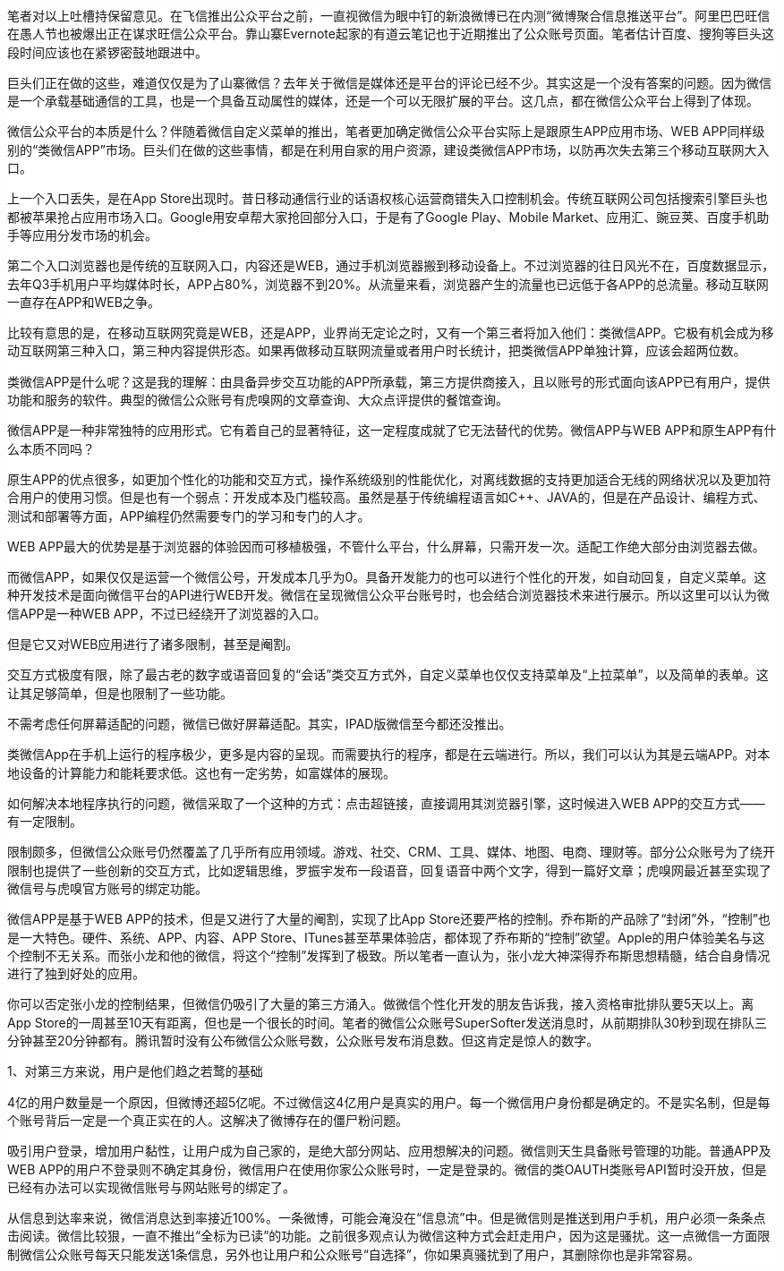 笔者对以上吐槽持保留意见。在飞信推出公众平台之前，一直视微信为眼中钉的新浪微博已在内测“微博聚合信息推送平台”。阿里巴巴旺信在愚人节也被爆出正在谋求旺信公众平台。靠山寨Evernote起家的有道云笔记也于近期推出了公众账号页面。笔者估计百度、搜狗等巨头这段时间应该也在紧锣密鼓地跟进中。

巨头们正在做的这些，难道仅仅是为了山寨微信？去年关于微信是媒体还是平台的评论已经不少。其实这是一个没有答案的问题。因为微信是一个承载基础通信的工具，也是一个具备互动属性的媒体，还是一个可以无限扩展的平台。这几点，都在微信公众平台上得到了体现。

微信公众平台的本质是什么？伴随着微信自定义菜单的推出，笔者更加确定微信公众平台实际上是跟原生APP应用市场、WEB APP同样级别的“类微信APP”市场。巨头们在做的这些事情，都是在利用自家的用户资源，建设类微信APP市场，以防再次失去第三个移动互联网大入口。

上一个入口丢失，是在App Store出现时。昔日移动通信行业的话语权核心运营商错失入口控制机会。传统互联网公司包括搜索引擎巨头也都被苹果抢占应用市场入口。Google用安卓帮大家抢回部分入口，于是有了Google Play、Mobile Market、应用汇、豌豆荚、百度手机助手等应用分发市场的机会。

第二个入口浏览器也是传统的互联网入口，内容还是WEB，通过手机浏览器搬到移动设备上。不过浏览器的往日风光不在，百度数据显示，去年Q3手机用户平均媒体时长，APP占80%，浏览器不到20%。从流量来看，浏览器产生的流量也已远低于各APP的总流量。移动互联网一直存在APP和WEB之争。

比较有意思的是，在移动互联网究竟是WEB，还是APP，业界尚无定论之时，又有一个第三者将加入他们：类微信APP。它极有机会成为移动互联网第三种入口，第三种内容提供形态。如果再做移动互联网流量或者用户时长统计，把类微信APP单独计算，应该会超两位数。

类微信APP是什么呢？这是我的理解：由具备异步交互功能的APP所承载，第三方提供商接入，且以账号的形式面向该APP已有用户，提供功能和服务的软件。典型的微信公众账号有虎嗅网的文章查询、大众点评提供的餐馆查询。

微信APP是一种非常独特的应用形式。它有着自己的显著特征，这一定程度成就了它无法替代的优势。微信APP与WEB APP和原生APP有什么本质不同吗？

原生APP的优点很多，如更加个性化的功能和交互方式，操作系统级别的性能优化，对离线数据的支持更加适合无线的网络状况以及更加符合用户的使用习惯。但是也有一个弱点：开发成本及门槛较高。虽然是基于传统编程语言如C++、JAVA的，但是在产品设计、编程方式、测试和部署等方面，APP编程仍然需要专门的学习和专门的人才。

WEB APP最大的优势是基于浏览器的体验因而可移植极强，不管什么平台，什么屏幕，只需开发一次。适配工作绝大部分由浏览器去做。

而微信APP，如果仅仅是运营一个微信公号，开发成本几乎为0。具备开发能力的也可以进行个性化的开发，如自动回复，自定义菜单。这种开发技术是面向微信平台的API进行WEB开发。微信在呈现微信公众平台账号时，也会结合浏览器技术来进行展示。所以这里可以认为微信APP是一种WEB APP，不过已经绕开了浏览器的入口。

但是它又对WEB应用进行了诸多限制，甚至是阉割。

交互方式极度有限，除了最古老的数字或语音回复的“会话”类交互方式外，自定义菜单也仅仅支持菜单及“上拉菜单”，以及简单的表单。这让其足够简单，但是也限制了一些功能。

不需考虑任何屏幕适配的问题，微信已做好屏幕适配。其实，IPAD版微信至今都还没推出。

类微信App在手机上运行的程序极少，更多是内容的呈现。而需要执行的程序，都是在云端进行。所以，我们可以认为其是云端APP。对本地设备的计算能力和能耗要求低。这也有一定劣势，如富媒体的展现。

如何解决本地程序执行的问题，微信采取了一个这种的方式：点击超链接，直接调用其浏览器引擎，这时候进入WEB APP的交互方式——有一定限制。

限制颇多，但微信公众账号仍然覆盖了几乎所有应用领域。游戏、社交、CRM、工具、媒体、地图、电商、理财等。部分公众账号为了绕开限制也提供了一些创新的交互方式，比如逻辑思维，罗振宇发布一段语音，回复语音中两个文字，得到一篇好文章；虎嗅网最近甚至实现了微信号与虎嗅官方账号的绑定功能。

微信APP是基于WEB APP的技术，但是又进行了大量的阉割，实现了比App Store还要严格的控制。乔布斯的产品除了“封闭”外，“控制”也是一大特色。硬件、系统、APP、内容、APP Store、ITunes甚至苹果体验店，都体现了乔布斯的“控制”欲望。Apple的用户体验美名与这个控制不无关系。而张小龙和他的微信，将这个“控制”发挥到了极致。所以笔者一直认为，张小龙大神深得乔布斯思想精髓，结合自身情况进行了独到好处的应用。

你可以否定张小龙的控制结果，但微信仍吸引了大量的第三方涌入。做微信个性化开发的朋友告诉我，接入资格审批排队要5天以上。离App Store的一周甚至10天有距离，但也是一个很长的时间。笔者的微信公众账号SuperSofter发送消息时，从前期排队30秒到现在排队三分钟甚至20分钟都有。腾讯暂时没有公布微信公众账号数，公众账号发布消息数。但这肯定是惊人的数字。

1、对第三方来说，用户是他们趋之若鹜的基础

4亿的用户数量是一个原因，但微博还超5亿呢。不过微信这4亿用户是真实的用户。每一个微信用户身份都是确定的。不是实名制，但是每个账号背后一定是一个真正实在的人。这解决了微博存在的僵尸粉问题。

吸引用户登录，增加用户黏性，让用户成为自己家的，是绝大部分网站、应用想解决的问题。微信则天生具备账号管理的功能。普通APP及WEB APP的用户不登录则不确定其身份，微信用户在使用你家公众账号时，一定是登录的。微信的类OAUTH类账号API暂时没开放，但是已经有办法可以实现微信账号与网站账号的绑定了。

从信息到达率来说，微信消息达到率接近100%。一条微博，可能会淹没在“信息流”中。但是微信则是推送到用户手机，用户必须一条条点击阅读。微信比较狠，一直不推出“全标为已读”的功能。之前很多观点认为微信这种方式会赶走用户，因为这是骚扰。这一点微信一方面限制微信公众账号每天只能发送1条信息，另外也让用户和公众账号“自选择”，你如果真骚扰到了用户，其删除你也是非常容易。
